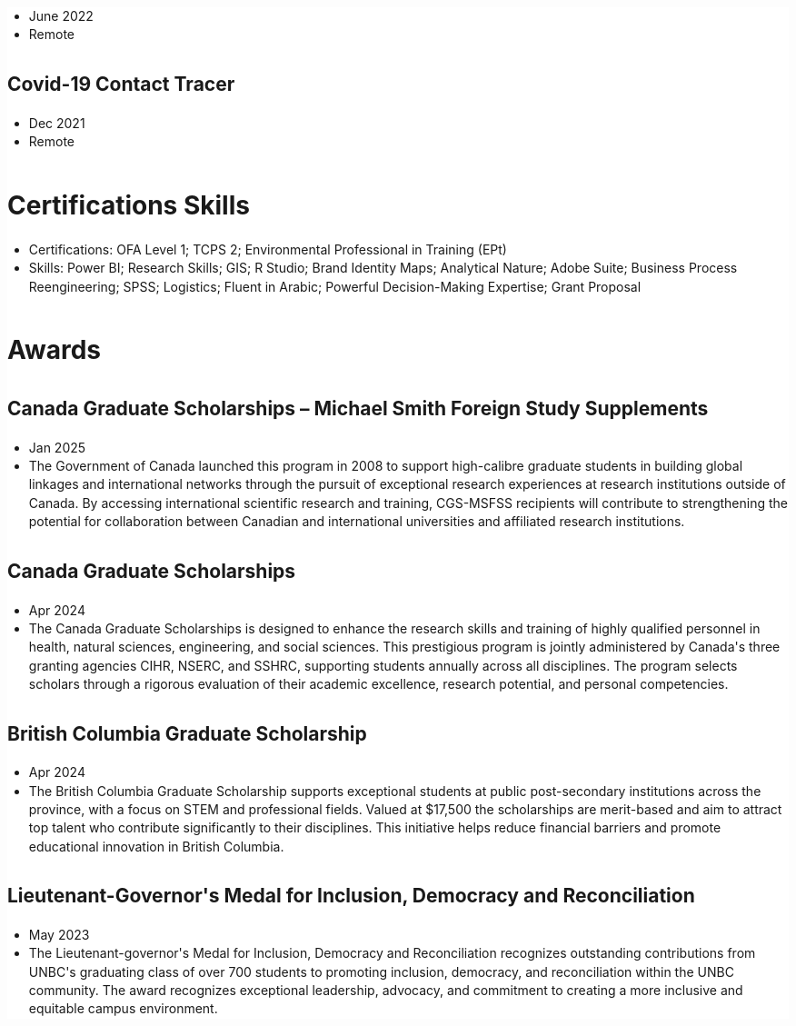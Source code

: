- June 2022
- Remote

## Covid-19 Contact Tracer

- Dec 2021
- Remote

# Certifications Skills

- Certifications: OFA Level 1; TCPS 2; Environmental Professional in Training (EPt)
- Skills: Power BI; Research Skills; GIS; R Studio; Brand Identity Maps; Analytical Nature; Adobe Suite; Business Process Reengineering; SPSS; Logistics; Fluent in Arabic; Powerful Decision-Making Expertise; Grant Proposal
# Awards

## Canada Graduate Scholarships – Michael Smith Foreign Study Supplements

- Jan 2025
- The Government of Canada launched this program in 2008 to support high-calibre graduate students in building global linkages and international networks through the pursuit of exceptional research experiences at research institutions outside of Canada. By accessing international scientific research and training, CGS-MSFSS recipients will contribute to strengthening the potential for collaboration between Canadian and international universities and affiliated research institutions.

## Canada Graduate Scholarships

- Apr 2024
- The Canada Graduate Scholarships is designed to enhance the research skills and training of highly qualified personnel in health, natural sciences, engineering, and social sciences. This prestigious program is jointly administered by Canada's three granting agencies CIHR, NSERC, and SSHRC, supporting students annually across all disciplines. The program selects scholars through a rigorous evaluation of their academic excellence, research potential, and personal competencies.

## British Columbia Graduate Scholarship

- Apr 2024
- The British Columbia Graduate Scholarship supports exceptional students at public post-secondary institutions across the province, with a focus on STEM and professional fields. Valued at $17,500 the scholarships are merit-based and aim to attract top talent who contribute significantly to their disciplines. This initiative helps reduce financial barriers and promote educational innovation in British Columbia.

## Lieutenant-Governor's Medal for Inclusion, Democracy and Reconciliation

- May 2023
- The Lieutenant-governor's Medal for Inclusion, Democracy and Reconciliation recognizes outstanding contributions from UNBC's graduating class of over 700 students to promoting inclusion, democracy, and reconciliation within the UNBC community. The award recognizes exceptional leadership, advocacy, and commitment to creating a more inclusive and equitable campus environment.
